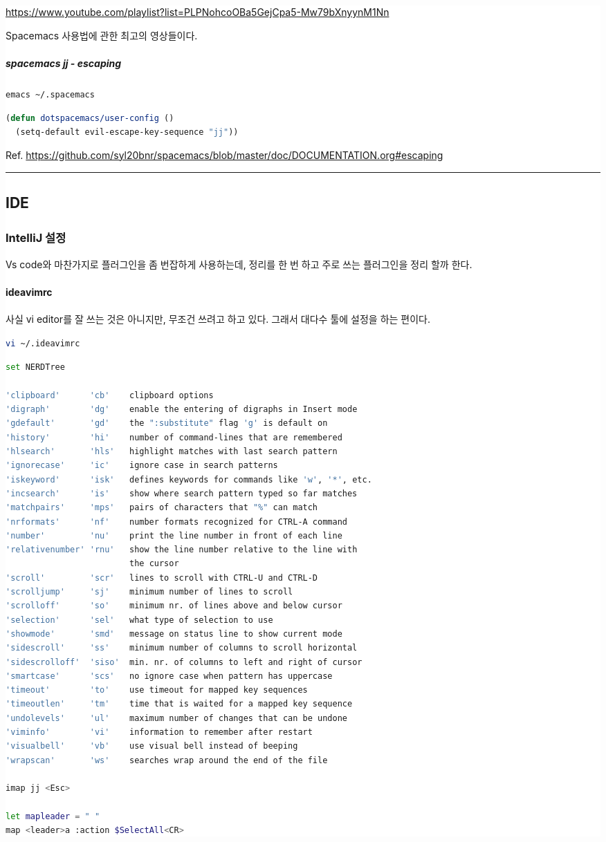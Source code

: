 https://www.youtube.com/playlist?list=PLPNohcoOBa5GejCpa5-Mw79bXnyynM1Nn

Spacemacs 사용법에 관한 최고의 영상들이다. 

##### spacemacs jj - escaping

```bash 
emacs ~/.spacemacs
```

```lisp
(defun dotspacemacs/user-config ()
  (setq-default evil-escape-key-sequence "jj"))
```
Ref. https://github.com/syl20bnr/spacemacs/blob/master/doc/DOCUMENTATION.org#escaping

 
---

## IDE

### IntelliJ 설정

Vs code와 마찬가지로 플러그인을 좀 번잡하게 사용하는데, 정리를 한 번 하고 주로 쓰는 플러그인을 정리 할까 한다.

#### ideavimrc 

사실 vi editor를 잘 쓰는 것은 아니지만, 무조건 쓰려고 하고 있다. 그래서 대다수 툴에 설정을 하는 편이다.


```bash
vi ~/.ideavimrc
```

```bash
set NERDTree

'clipboard'      'cb'    clipboard options
'digraph'        'dg'    enable the entering of digraphs in Insert mode
'gdefault'       'gd'    the ":substitute" flag 'g' is default on
'history'        'hi'    number of command-lines that are remembered
'hlsearch'       'hls'   highlight matches with last search pattern
'ignorecase'     'ic'    ignore case in search patterns
'iskeyword'      'isk'   defines keywords for commands like 'w', '*', etc.
'incsearch'      'is'    show where search pattern typed so far matches
'matchpairs'     'mps'   pairs of characters that "%" can match
'nrformats'      'nf'    number formats recognized for CTRL-A command
'number'         'nu'    print the line number in front of each line
'relativenumber' 'rnu'   show the line number relative to the line with
                         the cursor
'scroll'         'scr'   lines to scroll with CTRL-U and CTRL-D
'scrolljump'     'sj'    minimum number of lines to scroll
'scrolloff'      'so'    minimum nr. of lines above and below cursor
'selection'      'sel'   what type of selection to use
'showmode'       'smd'   message on status line to show current mode
'sidescroll'     'ss'    minimum number of columns to scroll horizontal
'sidescrolloff'  'siso'  min. nr. of columns to left and right of cursor
'smartcase'      'scs'   no ignore case when pattern has uppercase
'timeout'        'to'    use timeout for mapped key sequences
'timeoutlen'     'tm'    time that is waited for a mapped key sequence
'undolevels'     'ul'    maximum number of changes that can be undone
'viminfo'        'vi'    information to remember after restart
'visualbell'     'vb'    use visual bell instead of beeping
'wrapscan'       'ws'    searches wrap around the end of the file

imap jj <Esc>

let mapleader = " "
map <leader>a :action $SelectAll<CR>
```